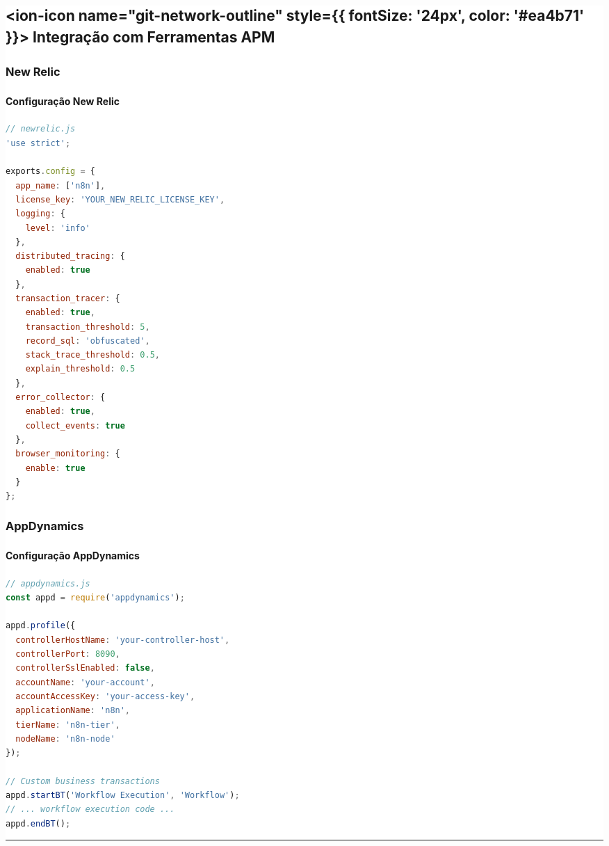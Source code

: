 ## <ion-icon name="git-network-outline" style={{ fontSize: '24px', color: '#ea4b71' }}></ion-icon> Integração com Ferramentas APM

###  New Relic

#### **Configuração New Relic**
```javascript
// newrelic.js
'use strict';

exports.config = {
  app_name: ['n8n'],
  license_key: 'YOUR_NEW_RELIC_LICENSE_KEY',
  logging: {
    level: 'info'
  },
  distributed_tracing: {
    enabled: true
  },
  transaction_tracer: {
    enabled: true,
    transaction_threshold: 5,
    record_sql: 'obfuscated',
    stack_trace_threshold: 0.5,
    explain_threshold: 0.5
  },
  error_collector: {
    enabled: true,
    collect_events: true
  },
  browser_monitoring: {
    enable: true
  }
};
```

###  AppDynamics

#### **Configuração AppDynamics**
```javascript
// appdynamics.js
const appd = require('appdynamics');

appd.profile({
  controllerHostName: 'your-controller-host',
  controllerPort: 8090,
  controllerSslEnabled: false,
  accountName: 'your-account',
  accountAccessKey: 'your-access-key',
  applicationName: 'n8n',
  tierName: 'n8n-tier',
  nodeName: 'n8n-node'
});

// Custom business transactions
appd.startBT('Workflow Execution', 'Workflow');
// ... workflow execution code ...
appd.endBT();
```

---